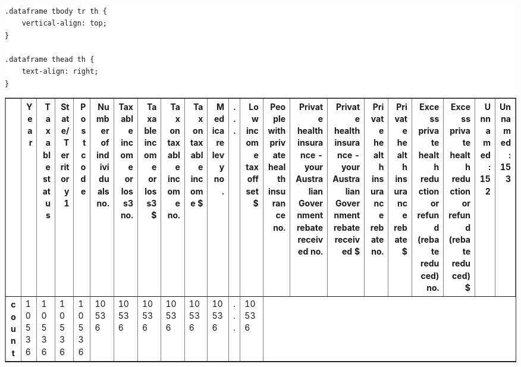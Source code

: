     .dataframe tbody tr th {
        vertical-align: top;
    }

    .dataframe thead th {
        text-align: right;
    }
</style>
<table border="1" class="dataframe">
  <thead>
    <tr style="text-align: right;">
      <th></th>
      <th>Year</th>
      <th>Taxable status</th>
      <th>State/ Territory1</th>
      <th>Postcode</th>
      <th>Number of individuals 
no.</th>
      <th>Taxable income or loss3 
no.</th>
      <th>Taxable income or loss3 
$</th>
      <th>Tax on taxable income 
no.</th>
      <th>Tax on taxable income 
$</th>
      <th>Medicare levy 
no.</th>
      <th>...</th>
      <th>Low income tax offset 
$</th>
      <th>People with private health insurance 
no.</th>
      <th>Private health insurance - your Australian Government rebate received 
no.</th>
      <th>Private health insurance - your Australian Government rebate received 
$</th>
      <th>Private health insurance rebate 
no.</th>
      <th>Private health insurance rebate 
$</th>
      <th>Excess private health reduction or refund (rebate reduced) 
no.</th>
      <th>Excess private health reduction or refund (rebate reduced) 
$</th>
      <th>Unnamed: 152</th>
      <th>Unnamed: 153</th>
    </tr>
  </thead>
  <tbody>
    <tr>
      <th>count</th>
      <td>10536</td>
      <td>10536</td>
      <td>10536</td>
      <td>10536</td>
      <td>10536</td>
      <td>10536</td>
      <td>10536</td>
      <td>10536</td>
      <td>10536</td>
      <td>10536</td>
      <td>...</td>
      <td>10536</td>